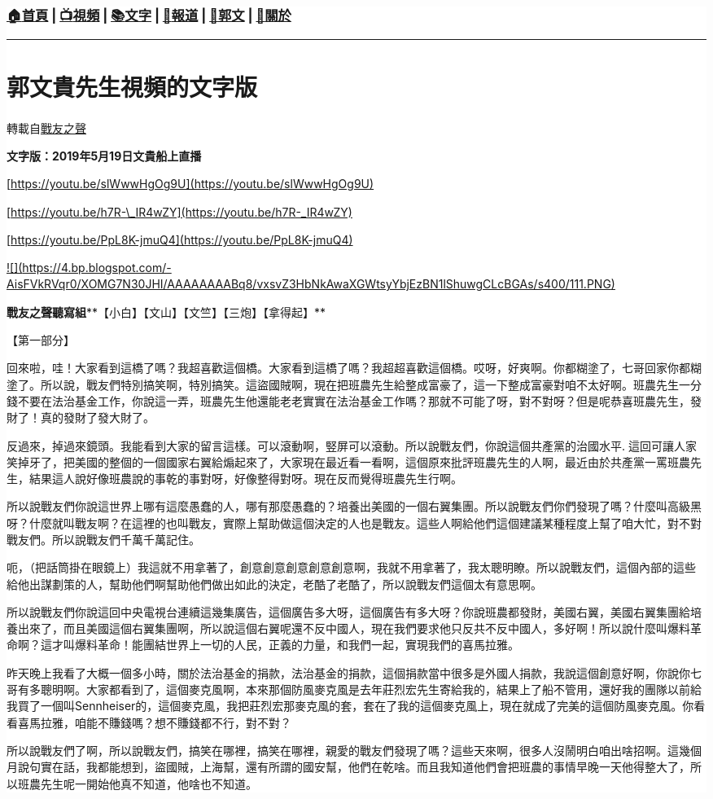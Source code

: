 ###  [:house:首頁](https://github.com/ourhimalayas/home) | [:tv:視頻](https://github.com/ourhimalayas/videos) | [:books:文字](https://github.com/ourhimalayas/txt) | [:newspaper:報道](https://github.com/ourhimalayas/news) | [:eagle:郭文](https://github.com/ourhimalayas/guomedia) | [:pray:關於](https://github.com/ourhimalayas/home/tree/master/about)
---
# 郭文貴先生視頻的文字版
轉載自[戰友之聲](http://littleantvoice.blogspot.com)

**文字版：****2019****年****5****月****19****日文貴船上直播**


[https://youtu.be/slWwwHgOg9U](https://youtu.be/slWwwHgOg9U)


[https://youtu.be/h7R-\_IR4wZY](https://youtu.be/h7R-_IR4wZY)


[https://youtu.be/PpL8K-jmuQ4](https://youtu.be/PpL8K-jmuQ4)




[!\[\](https://4.bp.blogspot.com/-AisFVkRVqr0/XOMG7N30JHI/AAAAAAAABq8/vxsvZ3HbNkAwaXGWtsyYbjEzBN1lShuwgCLcBGAs/s400/111.PNG)](https://4.bp.blogspot.com/-AisFVkRVqr0/XOMG7N30JHI/AAAAAAAABq8/vxsvZ3HbNkAwaXGWtsyYbjEzBN1lShuwgCLcBGAs/s1600/111.PNG)


**戰友之聲聽寫組****【小白】【文山】【文竺】【三炮】【拿得起】**


【第一部分】


回來啦，哇！大家看到這橋了嗎？我超喜歡這個橋。大家看到這橋了嗎？我超超喜歡這個橋。哎呀，好爽啊。你都糊塗了，七哥回家你都糊塗了。所以說，戰友們特別搞笑啊，特別搞笑。這盜國賊啊，現在把班農先生給整成富豪了，這一下整成富豪對咱不太好啊。班農先生一分錢不要在法治基金工作，你說這一弄，班農先生他還能老老實實在法治基金工作嗎？那就不可能了呀，對不對呀？但是呢恭喜班農先生，發財了！真的發財了發大財了。&nbsp;


反過來，掉過來鏡頭。我能看到大家的留言這樣。可以滾動啊，竪屏可以滾動。所以說戰友們，你說這個共產黨的治國水平.&nbsp;這回可讓人家笑掉牙了，把美國的整個的一個國家右翼給煽起來了，大家現在最近看一看啊，這個原來批評班農先生的人啊，最近由於共產黨一罵班農先生，結果這人說好像班農說的事乾的事對呀，好像整得對呀。現在反而覺得班農先生行啊。


所以說戰友們你說這世界上哪有這麼愚蠢的人，哪有那麼愚蠢的？培養出美國的一個右翼集團。所以說戰友們你們發現了嗎？什麼叫高級黑呀？什麼就叫戰友啊？在這裡的也叫戰友，實際上幫助做這個決定的人也是戰友。這些人啊給他們這個建議某種程度上幫了咱大忙，對不對戰友們。所以說戰友們千萬千萬記住。


呃，（把話筒掛在眼鏡上）我這就不用拿著了，創意創意創意創意創意啊，我就不用拿著了，我太聰明瞭。所以說戰友們，這個內部的這些給他出謀劃策的人，幫助他們啊幫助他們做出如此的決定，老酷了老酷了，所以說戰友們這個太有意思啊。


所以說戰友們你說這回中央電視台連續這幾集廣告，這個廣告多大呀，這個廣告有多大呀？你說班農都發財，美國右翼，美國右翼集團給培養出來了，而且美國這個右翼集團啊，所以說這個右翼呢還不反中國人，現在我們要求他只反共不反中國人，多好啊！所以說什麼叫爆料革命啊？這才叫爆料革命！能團結世界上一切的人民，正義的力量，和我們一起，實現我們的喜馬拉雅。


昨天晚上我看了大概一個多小時，關於法治基金的捐款，法治基金的捐款，這個捐款當中很多是外國人捐款，我說這個創意好啊，你說你七哥有多聰明啊。大家都看到了，這個麥克風啊，本來那個防風麥克風是去年莊烈宏先生寄給我的，結果上了船不管用，還好我的團隊以前給我買了一個叫Sennheiser的，這個麥克風，我把莊烈宏那麥克風的套，套在了我的這個麥克風上，現在就成了完美的這個防風麥克風。你看看喜馬拉雅，咱能不賺錢嗎？想不賺錢都不行，對不對？&nbsp;


所以說戰友們了啊，所以說戰友們，搞笑在哪裡，搞笑在哪裡，親愛的戰友們發現了嗎？這些天來啊，很多人沒鬧明白咱出啥招啊。這幾個月說句實在話，我都能想到，盜國賊，上海幫，還有所謂的國安幫，他們在乾啥。而且我知道他們會把班農的事情早晚一天他得整大了，所以班農先生呢一開始他真不知道，他啥也不知道。
